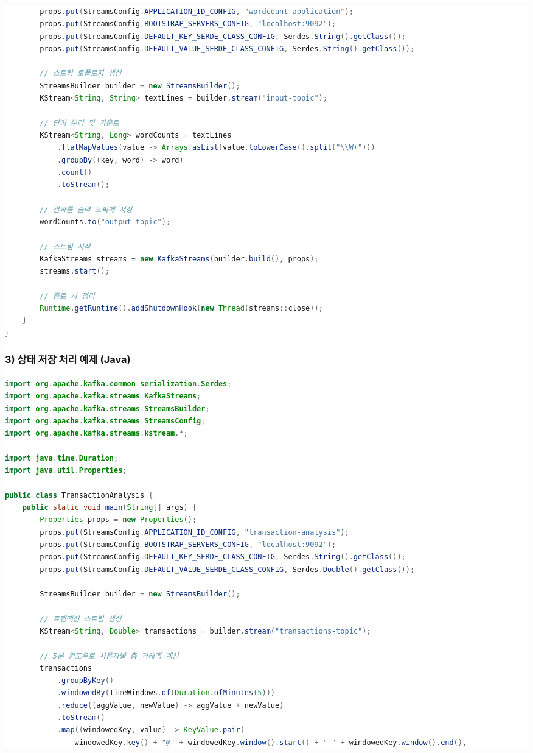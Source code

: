 ```java
        props.put(StreamsConfig.APPLICATION_ID_CONFIG, "wordcount-application");
        props.put(StreamsConfig.BOOTSTRAP_SERVERS_CONFIG, "localhost:9092");
        props.put(StreamsConfig.DEFAULT_KEY_SERDE_CLASS_CONFIG, Serdes.String().getClass());
        props.put(StreamsConfig.DEFAULT_VALUE_SERDE_CLASS_CONFIG, Serdes.String().getClass());

        // 스트림 토폴로지 생성
        StreamsBuilder builder = new StreamsBuilder();
        KStream<String, String> textLines = builder.stream("input-topic");
        
        // 단어 분리 및 카운트
        KStream<String, Long> wordCounts = textLines
            .flatMapValues(value -> Arrays.asList(value.toLowerCase().split("\\W+")))
            .groupBy((key, word) -> word)
            .count()
            .toStream();
        
        // 결과를 출력 토픽에 저장
        wordCounts.to("output-topic");

        // 스트림 시작
        KafkaStreams streams = new KafkaStreams(builder.build(), props);
        streams.start();

        // 종료 시 정리
        Runtime.getRuntime().addShutdownHook(new Thread(streams::close));
    }
}
```

### 3) 상태 저장 처리 예제 (Java)

```java
import org.apache.kafka.common.serialization.Serdes;
import org.apache.kafka.streams.KafkaStreams;
import org.apache.kafka.streams.StreamsBuilder;
import org.apache.kafka.streams.StreamsConfig;
import org.apache.kafka.streams.kstream.*;

import java.time.Duration;
import java.util.Properties;

public class TransactionAnalysis {
    public static void main(String[] args) {
        Properties props = new Properties();
        props.put(StreamsConfig.APPLICATION_ID_CONFIG, "transaction-analysis");
        props.put(StreamsConfig.BOOTSTRAP_SERVERS_CONFIG, "localhost:9092");
        props.put(StreamsConfig.DEFAULT_KEY_SERDE_CLASS_CONFIG, Serdes.String().getClass());
        props.put(StreamsConfig.DEFAULT_VALUE_SERDE_CLASS_CONFIG, Serdes.Double().getClass());

        StreamsBuilder builder = new StreamsBuilder();
        
        // 트랜잭션 스트림 생성
        KStream<String, Double> transactions = builder.stream("transactions-topic");
        
        // 5분 윈도우로 사용자별 총 거래액 계산
        transactions
            .groupByKey()
            .windowedBy(TimeWindows.of(Duration.ofMinutes(5)))
            .reduce((aggValue, newValue) -> aggValue + newValue)
            .toStream()
            .map((windowedKey, value) -> KeyValue.pair(
                windowedKey.key() + "@" + windowedKey.window().start() + "-" + windowedKey.window().end(),
```